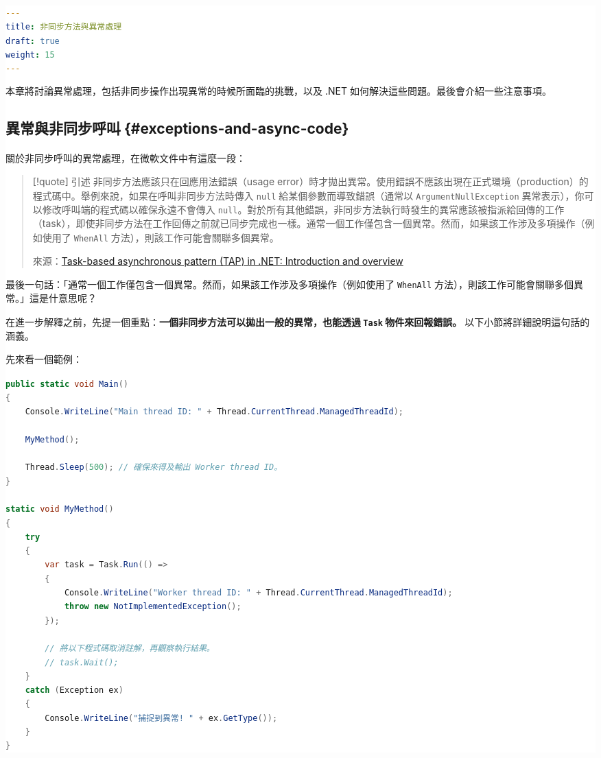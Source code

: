 ```yaml
---
title: 非同步方法與異常處理
draft: true
weight: 15
---
```


本章將討論異常處理，包括非同步操作出現異常的時候所面臨的挑戰，以及 .NET 如何解決這些問題。最後會介紹一些注意事項。

## 異常與非同步呼叫 {#exceptions-and-async-code}

關於非同步呼叫的異常處理，在微軟文件中有這麼一段：

> [!quote] 引述
> 非同步方法應該只在回應用法錯誤（usage error）時才拋出異常。使用錯誤不應該出現在正式環境（production）的程式碼中。舉例來說，如果在呼叫非同步方法時傳入 `null` 給某個參數而導致錯誤（通常以 `ArgumentNullException` 異常表示），你可以修改呼叫端的程式碼以確保永遠不會傳入 `null`。對於所有其他錯誤，非同步方法執行時發生的異常應該被指派給回傳的工作（task），即使非同步方法在工作回傳之前就已同步完成也一樣。通常一個工作僅包含一個異常。然而，如果該工作涉及多項操作（例如使用了 `WhenAll` 方法），則該工作可能會關聯多個異常。
>
> 來源：[Task-based asynchronous pattern (TAP) in .NET: Introduction and overview](https://learn.microsoft.com/en-us/dotnet/standard/asynchronous-programming-patterns/task-based-asynchronous-pattern-tap)

最後一句話：「通常一個工作僅包含一個異常。然而，如果該工作涉及多項操作（例如使用了 `WhenAll` 方法），則該工作可能會關聯多個異常。」這是什意思呢？

在進一步解釋之前，先提一個重點：**一個非同步方法可以拋出一般的異常，也能透過 `Task` 物件來回報錯誤。** 以下小節將詳細說明這句話的涵義。

先來看一個範例：

```cs
public static void Main()
{
    Console.WriteLine("Main thread ID: " + Thread.CurrentThread.ManagedThreadId);

    MyMethod();

    Thread.Sleep(500); // 確保來得及輸出 Worker thread ID。
}

static void MyMethod()
{
    try
    {
        var task = Task.Run(() =>
        {
            Console.WriteLine("Worker thread ID: " + Thread.CurrentThread.ManagedThreadId);
            throw new NotImplementedException();
        });

        // 將以下程式碼取消註解，再觀察執行結果。
        // task.Wait();
    }
    catch (Exception ex)
    {
        Console.WriteLine("捕捉到異常! " + ex.GetType());
    }
}
```
